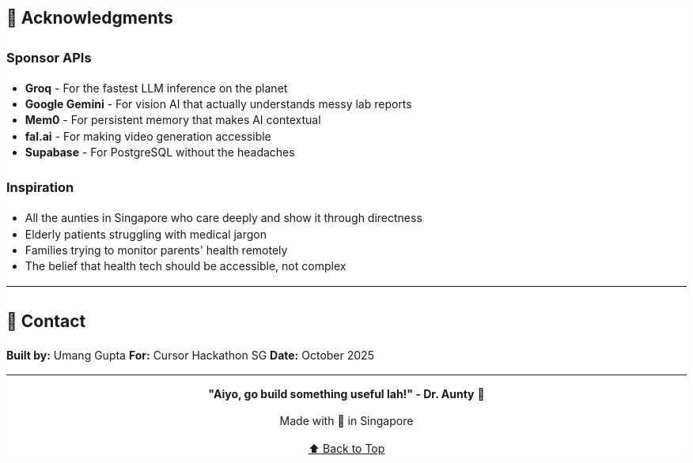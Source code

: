 

## 🙏 Acknowledgments

### Sponsor APIs

- **Groq** - For the fastest LLM inference on the planet
- **Google Gemini** - For vision AI that actually understands messy lab reports
- **Mem0** - For persistent memory that makes AI contextual
- **fal.ai** - For making video generation accessible
- **Supabase** - For PostgreSQL without the headaches

### Inspiration

- All the aunties in Singapore who care deeply and show it through directness
- Elderly patients struggling with medical jargon
- Families trying to monitor parents' health remotely
- The belief that health tech should be accessible, not complex

---

## 📧 Contact

**Built by:** Umang Gupta
**For:** Cursor Hackathon SG
**Date:** October 2025

---

<div align="center">

**"Aiyo, go build something useful lah!" - Dr. Aunty** 👵

Made with 🧡 in Singapore

[⬆ Back to Top](#-dr-aunty---ai-health-companion)

</div>

